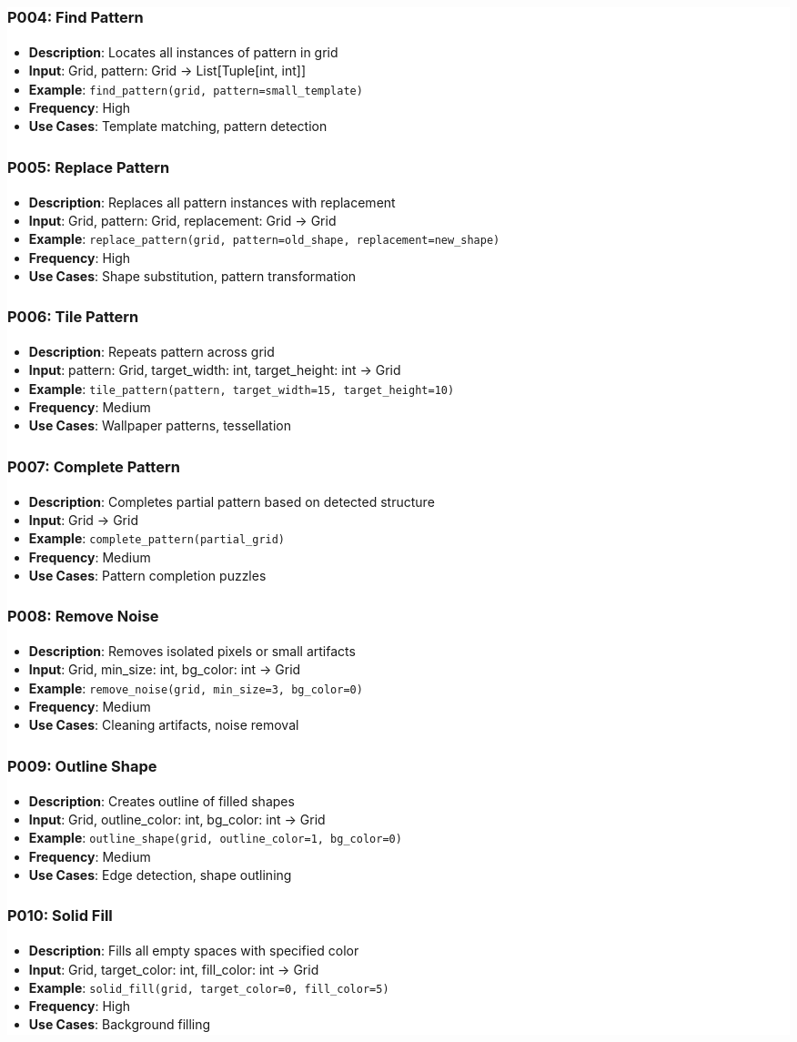 ### P004: Find Pattern
- **Description**: Locates all instances of pattern in grid
- **Input**: Grid, pattern: Grid → List[Tuple[int, int]]
- **Example**: `find_pattern(grid, pattern=small_template)`
- **Frequency**: High
- **Use Cases**: Template matching, pattern detection

### P005: Replace Pattern
- **Description**: Replaces all pattern instances with replacement
- **Input**: Grid, pattern: Grid, replacement: Grid → Grid
- **Example**: `replace_pattern(grid, pattern=old_shape, replacement=new_shape)`
- **Frequency**: High
- **Use Cases**: Shape substitution, pattern transformation

### P006: Tile Pattern
- **Description**: Repeats pattern across grid
- **Input**: pattern: Grid, target_width: int, target_height: int → Grid
- **Example**: `tile_pattern(pattern, target_width=15, target_height=10)`
- **Frequency**: Medium
- **Use Cases**: Wallpaper patterns, tessellation

### P007: Complete Pattern
- **Description**: Completes partial pattern based on detected structure
- **Input**: Grid → Grid
- **Example**: `complete_pattern(partial_grid)`
- **Frequency**: Medium
- **Use Cases**: Pattern completion puzzles

### P008: Remove Noise
- **Description**: Removes isolated pixels or small artifacts
- **Input**: Grid, min_size: int, bg_color: int → Grid
- **Example**: `remove_noise(grid, min_size=3, bg_color=0)`
- **Frequency**: Medium
- **Use Cases**: Cleaning artifacts, noise removal

### P009: Outline Shape
- **Description**: Creates outline of filled shapes
- **Input**: Grid, outline_color: int, bg_color: int → Grid
- **Example**: `outline_shape(grid, outline_color=1, bg_color=0)`
- **Frequency**: Medium
- **Use Cases**: Edge detection, shape outlining

### P010: Solid Fill
- **Description**: Fills all empty spaces with specified color
- **Input**: Grid, target_color: int, fill_color: int → Grid
- **Example**: `solid_fill(grid, target_color=0, fill_color=5)`
- **Frequency**: High
- **Use Cases**: Background filling
